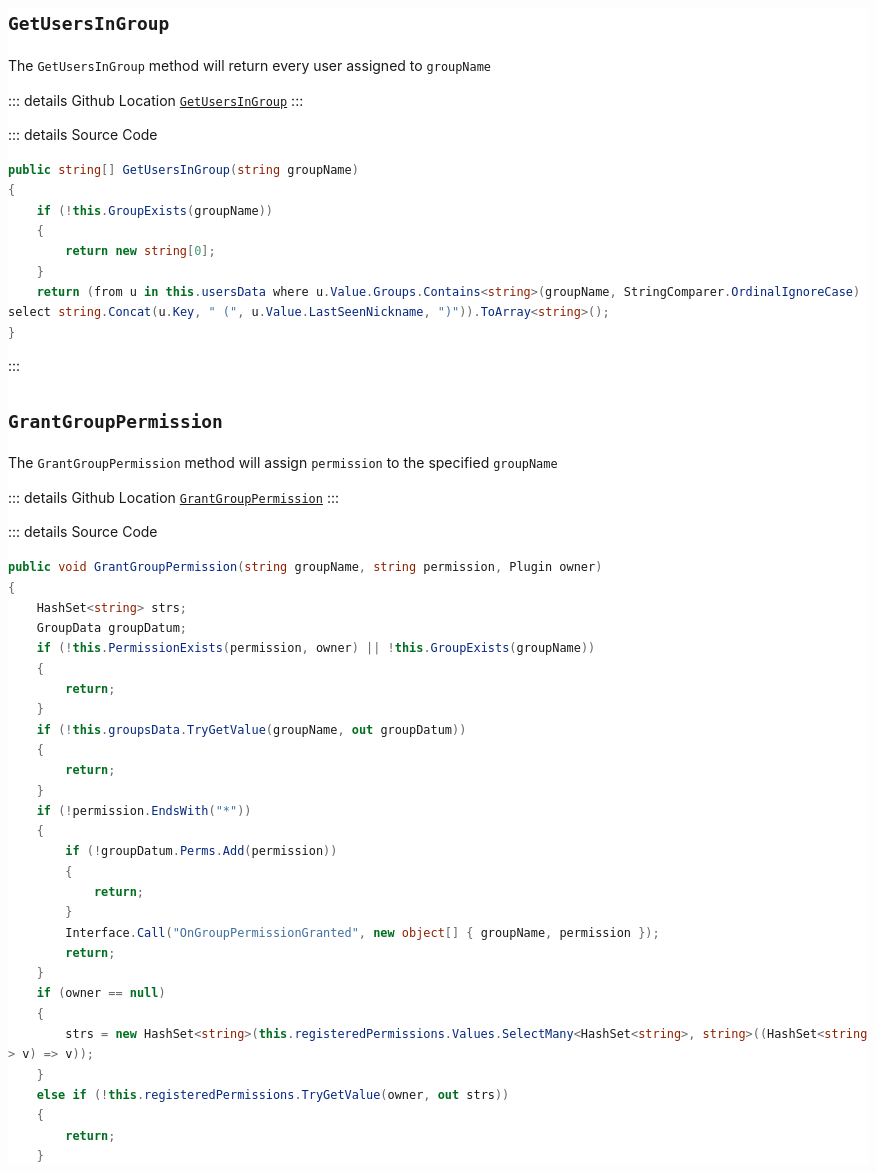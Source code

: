 ## `GetUsersInGroup`

The `GetUsersInGroup` method will return every user assigned to `groupName`

::: details Github Location 
[`GetUsersInGroup`](https://github.com/OxideMod/Oxide.Core/blob/develop/src/Libraries/Permission.cs#L794)
:::

::: details Source Code
```csharp
public string[] GetUsersInGroup(string groupName)
{
    if (!this.GroupExists(groupName))
    {
        return new string[0];
    }
    return (from u in this.usersData where u.Value.Groups.Contains<string>(groupName, StringComparer.OrdinalIgnoreCase) select string.Concat(u.Key, " (", u.Value.LastSeenNickname, ")")).ToArray<string>();
}
```
:::

## `GrantGroupPermission`

The `GrantGroupPermission` method will assign `permission` to the specified `groupName`

::: details Github Location 
[`GrantGroupPermission`](https://github.com/OxideMod/Oxide.Core/blob/develop/src/Libraries/Permission.cs#L969)
:::

::: details Source Code
```csharp
public void GrantGroupPermission(string groupName, string permission, Plugin owner)
{
    HashSet<string> strs;
    GroupData groupDatum;
    if (!this.PermissionExists(permission, owner) || !this.GroupExists(groupName))
    {
        return;
    }
    if (!this.groupsData.TryGetValue(groupName, out groupDatum))
    {
        return;
    }
    if (!permission.EndsWith("*"))
    {
        if (!groupDatum.Perms.Add(permission))
        {
            return;
        }
        Interface.Call("OnGroupPermissionGranted", new object[] { groupName, permission });
        return;
    }
    if (owner == null)
    {
        strs = new HashSet<string>(this.registeredPermissions.Values.SelectMany<HashSet<string>, string>((HashSet<string> v) => v));
    }
    else if (!this.registeredPermissions.TryGetValue(owner, out strs))
    {
        return;
    }
```